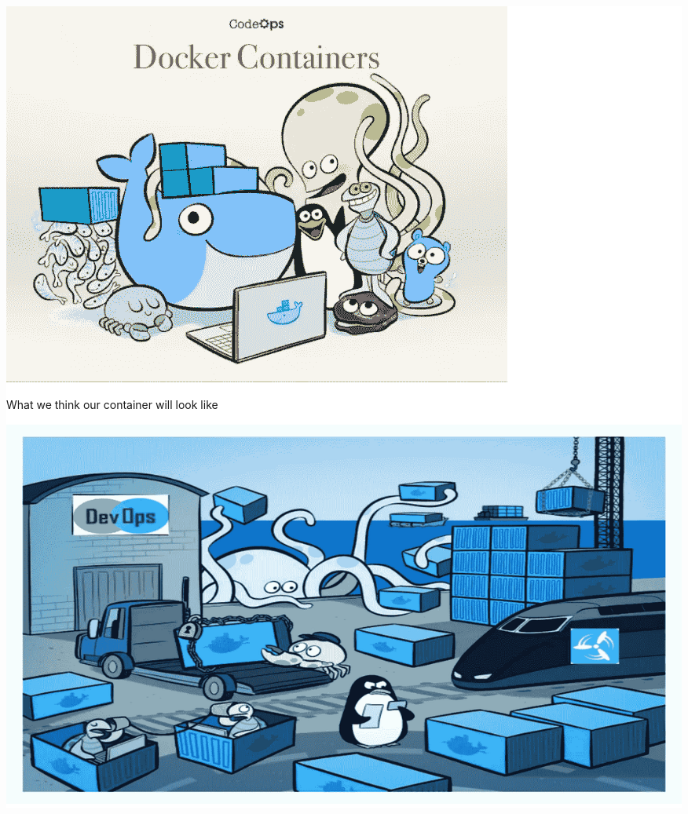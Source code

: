 ![](img/27ba4b3b572171450724a9f395b44a35.png)

What we think our container will look like

![](img/68ab7f8899c78b2f9f7dd34521302200.png)
